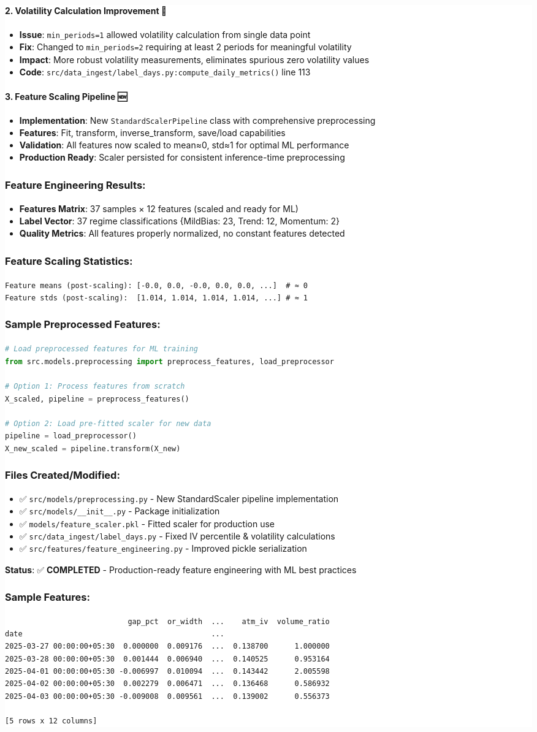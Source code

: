 #### 2. **Volatility Calculation Improvement** 🔧  
- **Issue**: `min_periods=1` allowed volatility calculation from single data point
- **Fix**: Changed to `min_periods=2` requiring at least 2 periods for meaningful volatility
- **Impact**: More robust volatility measurements, eliminates spurious zero volatility values
- **Code**: `src/data_ingest/label_days.py:compute_daily_metrics()` line 113

#### 3. **Feature Scaling Pipeline** 🆕
- **Implementation**: New `StandardScalerPipeline` class with comprehensive preprocessing
- **Features**: Fit, transform, inverse_transform, save/load capabilities
- **Validation**: All features now scaled to mean≈0, std≈1 for optimal ML performance
- **Production Ready**: Scaler persisted for consistent inference-time preprocessing

### Feature Engineering Results:
- **Features Matrix**: 37 samples × 12 features (scaled and ready for ML)
- **Label Vector**: 37 regime classifications {MildBias: 23, Trend: 12, Momentum: 2}
- **Quality Metrics**: All features properly normalized, no constant features detected

### Feature Scaling Statistics:
```
Feature means (post-scaling): [-0.0, 0.0, -0.0, 0.0, 0.0, ...]  # ≈ 0
Feature stds (post-scaling):  [1.014, 1.014, 1.014, 1.014, ...] # ≈ 1
```

### Sample Preprocessed Features:
```python
# Load preprocessed features for ML training
from src.models.preprocessing import preprocess_features, load_preprocessor

# Option 1: Process features from scratch  
X_scaled, pipeline = preprocess_features()

# Option 2: Load pre-fitted scaler for new data
pipeline = load_preprocessor()
X_new_scaled = pipeline.transform(X_new)
```

### Files Created/Modified:
- ✅ `src/models/preprocessing.py` - New StandardScaler pipeline implementation
- ✅ `src/models/__init__.py` - Package initialization  
- ✅ `models/feature_scaler.pkl` - Fitted scaler for production use
- ✅ `src/data_ingest/label_days.py` - Fixed IV percentile & volatility calculations
- ✅ `src/features/feature_engineering.py` - Improved pickle serialization

**Status**: ✅ **COMPLETED** - Production-ready feature engineering with ML best practices

### Sample Features:
```
                            gap_pct  or_width  ...    atm_iv  volume_ratio
date                                           ...                        
2025-03-27 00:00:00+05:30  0.000000  0.009176  ...  0.138700      1.000000
2025-03-28 00:00:00+05:30  0.001444  0.006940  ...  0.140525      0.953164
2025-04-01 00:00:00+05:30 -0.006997  0.010094  ...  0.143442      2.005598
2025-04-02 00:00:00+05:30  0.002279  0.006471  ...  0.136468      0.586932
2025-04-03 00:00:00+05:30 -0.009008  0.009561  ...  0.139002      0.556373

[5 rows x 12 columns]
```
